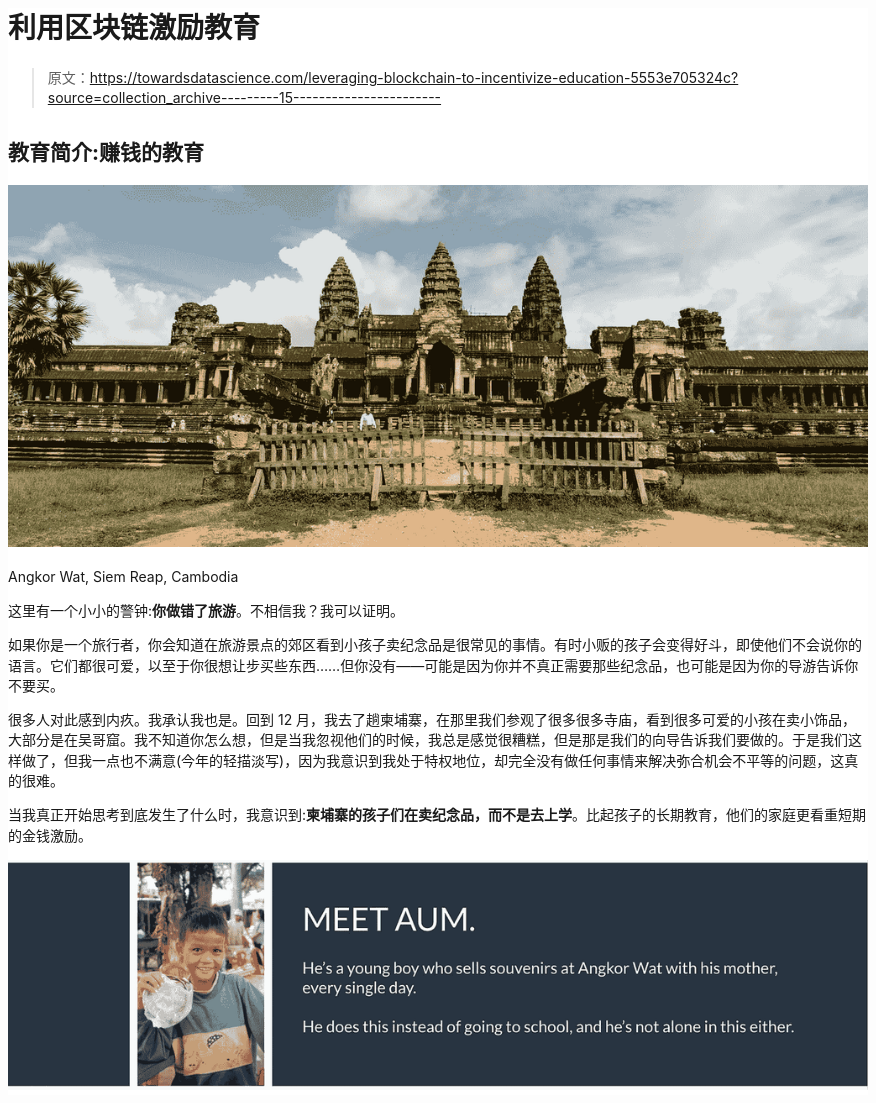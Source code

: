 # 利用区块链激励教育

> 原文：<https://towardsdatascience.com/leveraging-blockchain-to-incentivize-education-5553e705324c?source=collection_archive---------15----------------------->

## 教育简介:赚钱的教育

![](img/25608b4f95610a0a9303127ccd6dcc91.png)

Angkor Wat, Siem Reap, Cambodia

这里有一个小小的警钟:**你做错了旅游**。不相信我？我可以证明。

如果你是一个旅行者，你会知道在旅游景点的郊区看到小孩子卖纪念品是很常见的事情。有时小贩的孩子会变得好斗，即使他们不会说你的语言。它们都很可爱，以至于你很想让步买些东西……但你没有——可能是因为你并不真正需要那些纪念品，也可能是因为你的导游告诉你不要买。

很多人对此感到内疚。我承认我也是。回到 12 月，我去了趟柬埔寨，在那里我们参观了很多很多寺庙，看到很多可爱的小孩在卖小饰品，大部分是在吴哥窟。我不知道你怎么想，但是当我忽视他们的时候，我总是感觉很糟糕，但是那是我们的向导告诉我们要做的。于是我们这样做了，但我一点也不满意(今年的轻描淡写)，因为我意识到我处于特权地位，却完全没有做任何事情来解决弥合机会不平等的问题，这真的很难。

当我真正开始思考到底发生了什么时，我意识到:**柬埔寨的孩子们在卖纪念品，而不是去上学**。比起孩子的长期教育，他们的家庭更看重短期的金钱激励。

![](img/897eb2c4becc2b6a6d7b0ba3d34f2c53.png)
